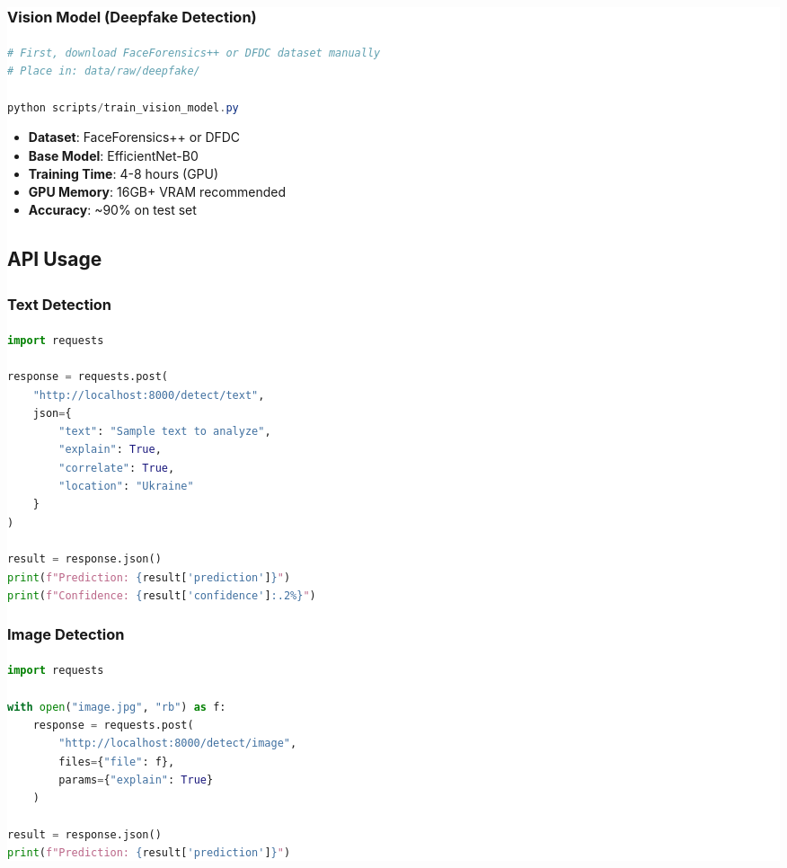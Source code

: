 ### Vision Model (Deepfake Detection)

```powershell
# First, download FaceForensics++ or DFDC dataset manually
# Place in: data/raw/deepfake/

python scripts/train_vision_model.py
```

- **Dataset**: FaceForensics++ or DFDC
- **Base Model**: EfficientNet-B0
- **Training Time**: 4-8 hours (GPU)
- **GPU Memory**: 16GB+ VRAM recommended
- **Accuracy**: ~90% on test set

## API Usage

### Text Detection

```python
import requests

response = requests.post(
    "http://localhost:8000/detect/text",
    json={
        "text": "Sample text to analyze",
        "explain": True,
        "correlate": True,
        "location": "Ukraine"
    }
)

result = response.json()
print(f"Prediction: {result['prediction']}")
print(f"Confidence: {result['confidence']:.2%}")
```

### Image Detection

```python
import requests

with open("image.jpg", "rb") as f:
    response = requests.post(
        "http://localhost:8000/detect/image",
        files={"file": f},
        params={"explain": True}
    )

result = response.json()
print(f"Prediction: {result['prediction']}")
```
